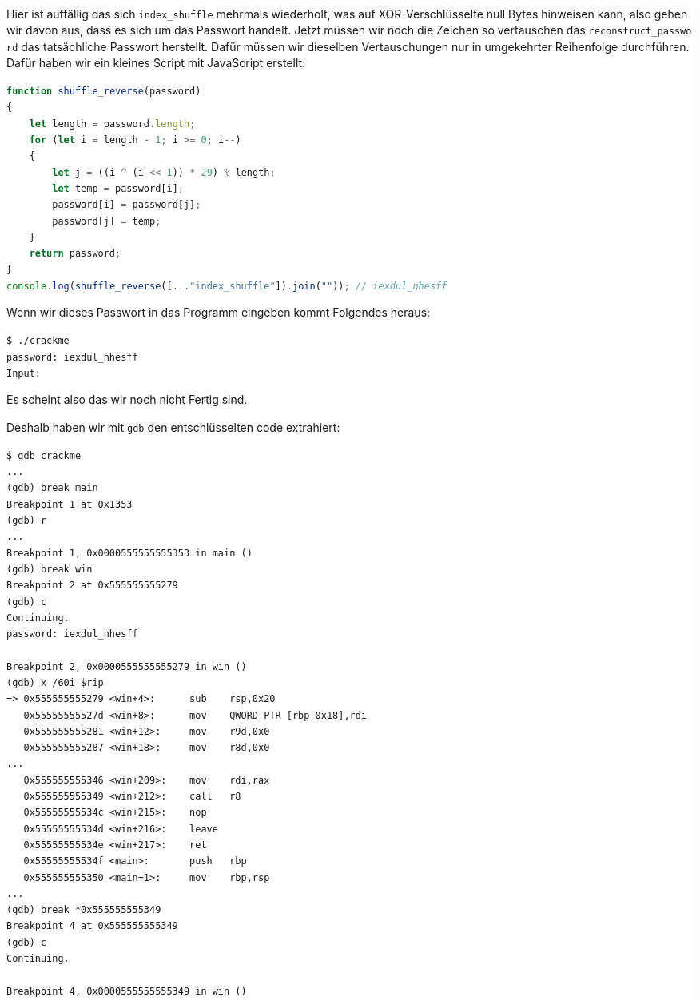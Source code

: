 Hier ist auffällig das sich `index_shuffle` mehrmals wiederholt, was auf XOR-Verschlüsselte null Bytes hinweisen kann, also gehen wir davon aus, dass es sich um das Passwort handelt.
Jetzt müssen wir noch die Zeichen so vertauschen das `reconstruct_password` das tatsächliche Passwort herstellt.
Dafür müssen wir dieselben Vertauschungen nur in umgekehrter Reihenfolge durchführen. Dafür haben wir ein kleines Script mit JavaScript erstellt:
```js
function shuffle_reverse(password)
{
	let length = password.length;
	for (let i = length - 1; i >= 0; i--)
	{
		let j = ((i ^ (i << 1)) * 29) % length;
		let temp = password[i];
		password[i] = password[j];
		password[j] = temp;
	}
	return password;
}
console.log(shuffle_reverse([..."index_shuffle"]).join("")); // iexdul_nhesff
```
Wenn wir dieses Passwort in das Programm eingeben kommt Folgendes heraus:
```shell
$ ./crackme
password: iexdul_nhesff
Input: 
```
Es scheint also das wir noch nicht Fertig sind.

Deshalb haben wir mit `gdb` den entschlüsselten code extrahiert:
```shell
$ gdb crackme
...
(gdb) break main
Breakpoint 1 at 0x1353
(gdb) r
...
Breakpoint 1, 0x0000555555555353 in main ()
(gdb) break win
Breakpoint 2 at 0x555555555279
(gdb) c
Continuing.
password: iexdul_nhesff

Breakpoint 2, 0x0000555555555279 in win ()
(gdb) x /60i $rip
=> 0x555555555279 <win+4>:      sub    rsp,0x20
   0x55555555527d <win+8>:      mov    QWORD PTR [rbp-0x18],rdi
   0x555555555281 <win+12>:     mov    r9d,0x0
   0x555555555287 <win+18>:     mov    r8d,0x0
...
   0x555555555346 <win+209>:    mov    rdi,rax
   0x555555555349 <win+212>:    call   r8
   0x55555555534c <win+215>:    nop
   0x55555555534d <win+216>:    leave
   0x55555555534e <win+217>:    ret    
   0x55555555534f <main>:       push   rbp
   0x555555555350 <main+1>:     mov    rbp,rsp
...
(gdb) break *0x555555555349
Breakpoint 4 at 0x555555555349
(gdb) c
Continuing.

Breakpoint 4, 0x0000555555555349 in win ()
```